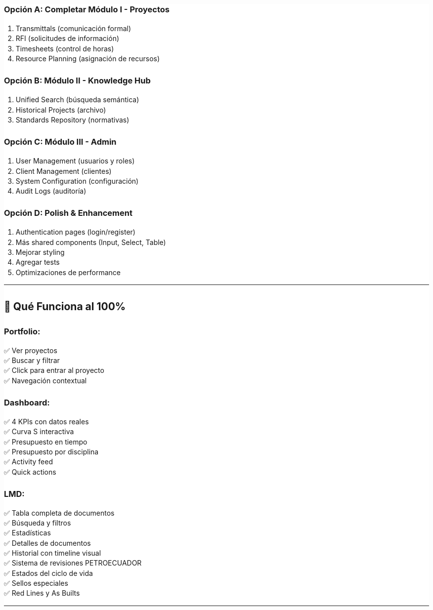 ### Opción A: Completar Módulo I - Proyectos
1. Transmittals (comunicación formal)
2. RFI (solicitudes de información)
3. Timesheets (control de horas)
4. Resource Planning (asignación de recursos)

### Opción B: Módulo II - Knowledge Hub
1. Unified Search (búsqueda semántica)
2. Historical Projects (archivo)
3. Standards Repository (normativas)

### Opción C: Módulo III - Admin
1. User Management (usuarios y roles)
2. Client Management (clientes)
3. System Configuration (configuración)
4. Audit Logs (auditoría)

### Opción D: Polish & Enhancement
1. Authentication pages (login/register)
2. Más shared components (Input, Select, Table)
3. Mejorar styling
4. Agregar tests
5. Optimizaciones de performance

---

## 🎯 Qué Funciona al 100%

### Portfolio:
✅ Ver proyectos  
✅ Buscar y filtrar  
✅ Click para entrar al proyecto  
✅ Navegación contextual  

### Dashboard:
✅ 4 KPIs con datos reales  
✅ Curva S interactiva  
✅ Presupuesto en tiempo  
✅ Presupuesto por disciplina  
✅ Activity feed  
✅ Quick actions  

### LMD:
✅ Tabla completa de documentos  
✅ Búsqueda y filtros  
✅ Estadísticas  
✅ Detalles de documentos  
✅ Historial con timeline visual  
✅ Sistema de revisiones PETROECUADOR  
✅ Estados del ciclo de vida  
✅ Sellos especiales  
✅ Red Lines y As Builts  

---